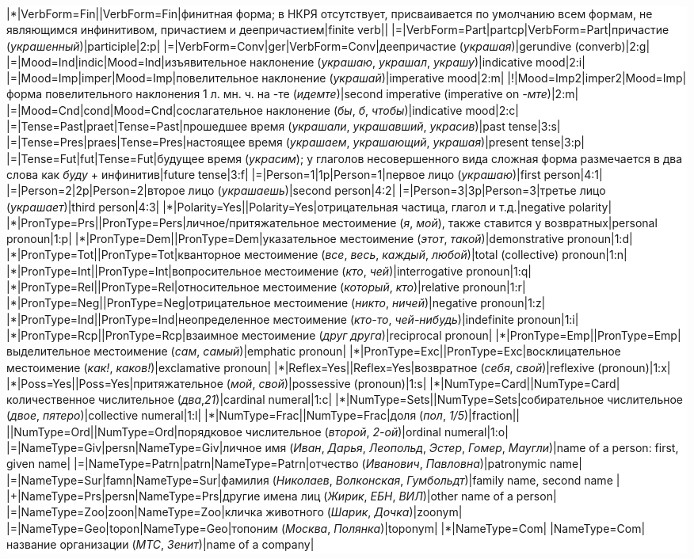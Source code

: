 |\*|VerbForm=Fin||VerbForm=Fin|финитная форма; в НКРЯ отсутствует, присваивается по умолчанию всем формам, не являющимся инфинитивом, причастием и деепричастием|finite verb||
|=|VerbForm=Part|partcp|VerbForm=Part|причастие (_украшенный_)|participle|2:p|
|=|VerbForm=Conv|ger|VerbForm=Conv|деепричастие (_украшая_)|gerundive (converb)|2:g|
|=|Mood=Ind|indic|Mood=Ind|изъявительное наклонение (_украшаю_, _украшал_, _украшу_)|indicative mood|2:i|
|=|Mood=Imp|imper|Mood=Imp|повелительное наклонение (_украшай_)|imperative mood|2:m|
|!|Mood=Imp2|imper2|Mood=Imp|форма повелительного наклонения 1 л. мн. ч. на -те (_идемте_)|second imperative (imperative on _-мте_)|2:m|
|=|Mood=Cnd|cond|Mood=Cnd|сослагательное наклонение (_бы_, _б_, _чтобы_)|indicative mood|2:c|
|=|Tense=Past|praet|Tense=Past|прошедшее время (_украшали_, _украшавший_, _украсив_)|past tense|3:s|
|=|Tense=Pres|praes|Tense=Pres|настоящее время (_украшаем_, _украшающий_, _украшая_)|present tense|3:p|
|=|Tense=Fut|fut|Tense=Fut|будущее время (_украсим_); у глаголов несовершенного вида сложная форма размечается в два слова как _буду_ + инфинитив|future tense|3:f|
|=|Person=1|1p|Person=1|первое лицо (_украшаю_)|first person|4:1|
|=|Person=2|2p|Person=2|второе лицо (_украшаешь_)|second person|4:2|
|=|Person=3|3p|Person=3|третье лицо (_украшает_)|third person|4:3|
|\*|Polarity=Yes||Polarity=Yes|отрицательная частица, глагол и т.д.|negative polarity|
|\*|PronType=Prs||PronType=Pers|личное/притяжательное местоимение (_я_, _мой_), также ставится у возвратных|personal pronoun|1:p|
|\*|PronType=Dem||PronType=Dem|указательное местоимение (_этот_, _такой_)|demonstrative pronoun|1:d|
|\*|PronType=Tot||PronType=Tot|кванторное местоимение (_все_, _весь_, _каждый_, _любой_)|total (collective) pronoun|1:n|
|\*|PronType=Int||PronType=Int|вопросительное местоимение (_кто_, _чей_)|interrogative pronoun|1:q|
|\*|PronType=Rel||PronType=Rel|относительное местоимение (_который_, _кто_)|relative pronoun|1:r|
|\*|PronType=Neg||PronType=Neg|отрицательное местоимение (_никто_, _ничей_)|negative pronoun|1:z|
|\*|PronType=Ind||PronType=Ind|неопределенное местоимение (_кто-то_, _чей-нибудь_)|indefinite pronoun|1:i|
|\*|PronType=Rcp||PronType=Rcp|взаимное местоимение (_друг друга_)|reciprocal pronoun|
|\*|PronType=Emp||PronType=Emp|выделительное местоимение (_сам_, _самый_)|emphatic pronoun|
|\*|PronType=Exc||PronType=Exc|восклицательное местоимение (_как!_, _каков!_)|exclamative pronoun|
|\*|Reflex=Yes||Reflex=Yes|возвратное (_себя_, _свой_)|reflexive (pronoun)|1:x|
|\*|Poss=Yes||Poss=Yes|притяжательное (_мой_, _свой_)|possessive (pronoun)|1:s|
|\*|NumType=Card||NumType=Card|количественное числительное (_два_,_21_)|cardinal numeral|1:c|
|\*|NumType=Sets||NumType=Sets|собирательное числительное (_двое_, _пятеро_)|collective numeral|1:l|
|\*|NumType=Frac||NumType=Frac|доля (_пол_, _1/5_)|fraction||
||NumType=Ord||NumType=Ord|порядковое числительное (_второй_, _2-ой_)|ordinal numeral|1:o|
|=|NameType=Giv|persn|NameType=Giv|личное имя (_Иван_, _Дарья_, _Леопольд_, _Эстер_, _Гомер_, _Маугли_)|name of a person: first, given name|
|=|NameType=Patrn|patrn|NameType=Patrn|отчество (_Иванович_, _Павловна_)|patronymic name|
|=|NameType=Sur|famn|NameType=Sur|фамилия (_Николаев_, _Волконская_, _Гумбольдт_)|family name, second name |
|\+|NameType=Prs|persn|NameType=Prs|другие имена лиц (_Жирик_, _ЕБН_, _ВИЛ_)|other name of a person|
|=|NameType=Zoo|zoon|NameType=Zoo|кличка животного (_Шарик_, _Дочка_)|zoonym|
|=|NameType=Geo|topon|NameType=Geo|топоним (_Москва_, _Полянка_)|toponym|
|\*|NameType=Com| |NameType=Com|название организации (_МТС_, _Зенит_)|name of a company|